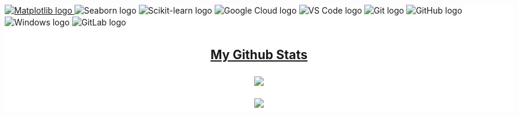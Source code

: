   
  <a href="https://matplotlib.org/" target="_blank" rel="noreferrer"> 
    <img src="https://matplotlib.org/_static/images/logo2.svg" alt="Matplotlib logo" width="30" height="30" /> 
  </a>
  <img src="https://seaborn.pydata.org/_images/logo-mark-lightbg.svg" height="40" alt="Seaborn logo" />
  <img src="https://scikit-learn.org/stable/_images/scikit-learn-logo-notext.png" height="30" alt="Scikit-learn logo" />
  <img src="https://skillicons.dev/icons?i=googlecloud" height="40" alt="Google Cloud logo" />
  <img src="https://skillicons.dev/icons?i=vscode" height="40" alt="VS Code logo" />

  
  <img src="https://skillicons.dev/icons?i=git" height="40" alt="Git logo" />
  <img src="https://skillicons.dev/icons?i=github" height="40" alt="GitHub logo" />
  <img src="https://skillicons.dev/icons?i=windows" height="40" alt="Windows logo" />
  <img src="https://skillicons.dev/icons?i=gitlab" height="40" alt="GitLab logo" />
  
</div>
</p>



<h2 align="center"><u>My Github Stats</u></h2>
<p align="center">
<img align="center" src="https://github-readme-stats.vercel.app/api/top-langs/?username=anshiii-shaa&layout=compact&theme=github_dark&langs_count=10&exclude_repo=kasweb">
<br>
<br>

<img src="https://github.com/AnderMendoza/AnderMendoza/raw/main/assets/line-neon.gif" width="100%">
</p>
